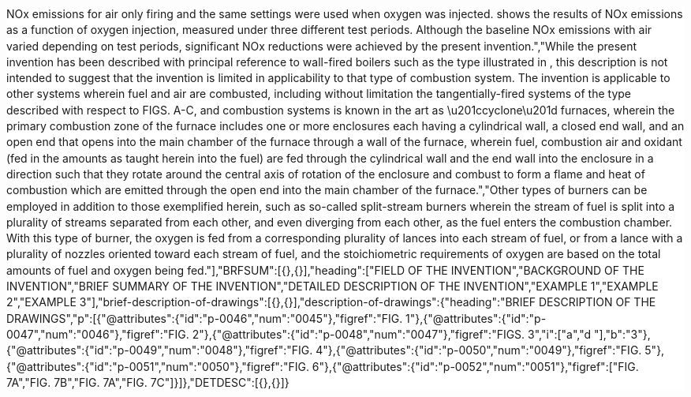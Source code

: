 NOx emissions for air only firing and the same settings were used when oxygen was injected.  shows the results of NOx emissions as a function of oxygen injection, measured under three different test periods. Although the baseline NOx emissions with air varied depending on test periods, significant NOx reductions were achieved by the present invention.","While the present invention has been described with principal reference to wall-fired boilers such as the type illustrated in , this description is not intended to suggest that the invention is limited in applicability to that type of combustion system. The invention is applicable to other systems wherein fuel and air are combusted, including without limitation the tangentially-fired systems of the type described with respect to FIGS. A-C, and combustion systems is known in the art as \u201ccyclone\u201d furnaces, wherein the primary combustion zone of the furnace includes one or more enclosures each having a cylindrical wall, a closed end wall, and an open end that opens into the main chamber of the furnace through a wall of the furnace, wherein fuel, combustion air and oxidant (fed in the amounts as taught herein into the fuel) are fed through the cylindrical wall and the end wall into the enclosure in a direction such that they rotate around the central axis of rotation of the enclosure and combust to form a flame and heat of combustion which are emitted through the open end into the main chamber of the furnace.","Other types of burners can be employed in addition to those exemplified herein, such as so-called split-stream burners wherein the stream of fuel is split into a plurality of streams separated from each other, and even diverging from each other, as the fuel enters the combustion chamber. With this type of burner, the oxygen is fed from a corresponding plurality of lances into each stream of fuel, or from a lance with a plurality of nozzles oriented toward each stream of fuel, and the stoichiometric requirements of oxygen are based on the total amounts of fuel and oxygen being fed."],"BRFSUM":[{},{}],"heading":["FIELD OF THE INVENTION","BACKGROUND OF THE INVENTION","BRIEF SUMMARY OF THE INVENTION","DETAILED DESCRIPTION OF THE INVENTION","EXAMPLE 1","EXAMPLE 2","EXAMPLE 3"],"brief-description-of-drawings":[{},{}],"description-of-drawings":{"heading":"BRIEF DESCRIPTION OF THE DRAWINGS","p":[{"@attributes":{"id":"p-0046","num":"0045"},"figref":"FIG. 1"},{"@attributes":{"id":"p-0047","num":"0046"},"figref":"FIG. 2"},{"@attributes":{"id":"p-0048","num":"0047"},"figref":"FIGS. 3","i":["a","d "],"b":"3"},{"@attributes":{"id":"p-0049","num":"0048"},"figref":"FIG. 4"},{"@attributes":{"id":"p-0050","num":"0049"},"figref":"FIG. 5"},{"@attributes":{"id":"p-0051","num":"0050"},"figref":"FIG. 6"},{"@attributes":{"id":"p-0052","num":"0051"},"figref":["FIG. 7A","FIG. 7B","FIG. 7A","FIG. 7C"]}]},"DETDESC":[{},{}]}
